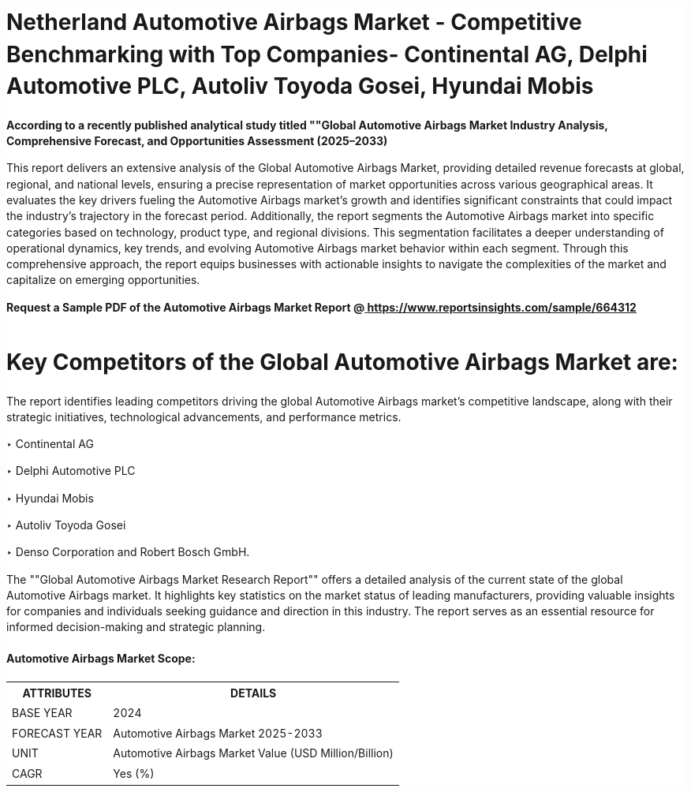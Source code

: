 # Netherland Automotive Airbags Market - Competitive Benchmarking with Top Companies- Continental AG, Delphi Automotive PLC, Autoliv Toyoda Gosei, Hyundai Mobis

<strong>According to a recently published analytical study titled ""Global Automotive Airbags Market Industry Analysis, Comprehensive Forecast, and Opportunities Assessment (2025–2033)</strong>

 This report delivers an extensive analysis of the Global Automotive Airbags Market, providing detailed revenue forecasts at global, regional, and national levels, ensuring a precise representation of market opportunities across various geographical areas. It evaluates the key drivers fueling the Automotive Airbags market’s growth and identifies significant constraints that could impact the industry’s trajectory in the forecast period. Additionally, the report segments the Automotive Airbags market into specific categories based on technology, product type, and regional divisions. This segmentation facilitates a deeper understanding of operational dynamics, key trends, and evolving Automotive Airbags market behavior within each segment. Through this comprehensive approach, the report equips businesses with actionable insights to navigate the complexities of the market and capitalize on emerging opportunities.

<strong>Request a Sample PDF of the Automotive Airbags Market Report </strong><strong>@<a href=https://www.reportsinsights.com/sample/664312> https://www.reportsinsights.com/sample/664312</a></strong></font>

# <strong>Key Competitors of the Global Automotive Airbags Market are:</strong>

The report identifies leading competitors driving the global Automotive Airbags market’s competitive landscape, along with their strategic initiatives, technological advancements, and performance metrics.

‣ Continental AG

‣ Delphi Automotive PLC

‣ Hyundai Mobis

‣ Autoliv Toyoda Gosei

‣ Denso Corporation and Robert Bosch GmbH.

The ""Global Automotive Airbags Market Research Report"" offers a detailed analysis of the current state of the global Automotive Airbags market. It highlights key statistics on the market status of leading manufacturers, providing valuable insights for companies and individuals seeking guidance and direction in this industry. The report serves as an essential resource for informed decision-making and strategic planning.

<h4>Automotive Airbags Market Scope:</h4>
<table>
<tr>
<th>ATTRIBUTES</th>
<th>DETAILS</th>
</tr>
<tr>
<td>BASE YEAR</td>
<td>2024</td>
</tr>
<tr>
<td>FORECAST YEAR</td>
<td>Automotive Airbags Market 2025-2033</td>
</tr>
<tr>
<td>UNIT</td>
<td>Automotive Airbags Market Value (USD Million/Billion)</td>
<tr>
<td>CAGR</td>
<td>Yes (%)</td>
</tr>